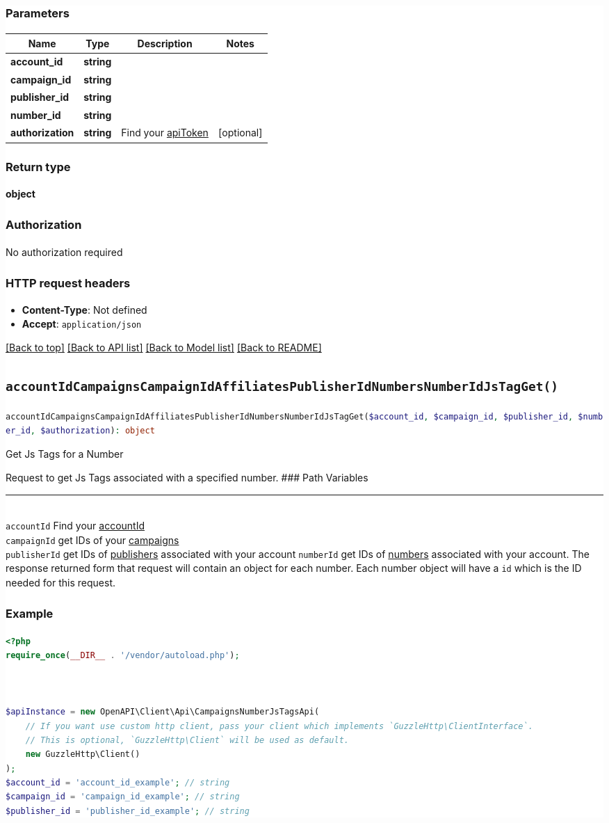 ### Parameters

| Name | Type | Description  | Notes |
| ------------- | ------------- | ------------- | ------------- |
| **account_id** | **string**|  | |
| **campaign_id** | **string**|  | |
| **publisher_id** | **string**|  | |
| **number_id** | **string**|  | |
| **authorization** | **string**| Find your [apiToken](#get-or-create-api-token) | [optional] |

### Return type

**object**

### Authorization

No authorization required

### HTTP request headers

- **Content-Type**: Not defined
- **Accept**: `application/json`

[[Back to top]](#) [[Back to API list]](../../README.md#endpoints)
[[Back to Model list]](../../README.md#models)
[[Back to README]](../../README.md)

## `accountIdCampaignsCampaignIdAffiliatesPublisherIdNumbersNumberIdJsTagGet()`

```php
accountIdCampaignsCampaignIdAffiliatesPublisherIdNumbersNumberIdJsTagGet($account_id, $campaign_id, $publisher_id, $number_id, $authorization): object
```

Get Js Tags for a Number

Request to get Js Tags associated with a specified number.  ### Path Variables <hr> <br>  ``accountId`` Find your [accountId](#get-your-account-information) <br>  `campaignId` get IDs of your [campaigns](#get-campaign-information) <br>  `publisherId` get IDs of [publishers](#get-information-about-publishers) associated with your account  `numberId` get IDs of [numbers](#get-numbers-associated-with-your-account) associated with your account. The response returned form that request will contain an object for each number. Each number object will have a `id` which is the ID needed for this request.

### Example

```php
<?php
require_once(__DIR__ . '/vendor/autoload.php');



$apiInstance = new OpenAPI\Client\Api\CampaignsNumberJsTagsApi(
    // If you want use custom http client, pass your client which implements `GuzzleHttp\ClientInterface`.
    // This is optional, `GuzzleHttp\Client` will be used as default.
    new GuzzleHttp\Client()
);
$account_id = 'account_id_example'; // string
$campaign_id = 'campaign_id_example'; // string
$publisher_id = 'publisher_id_example'; // string
```